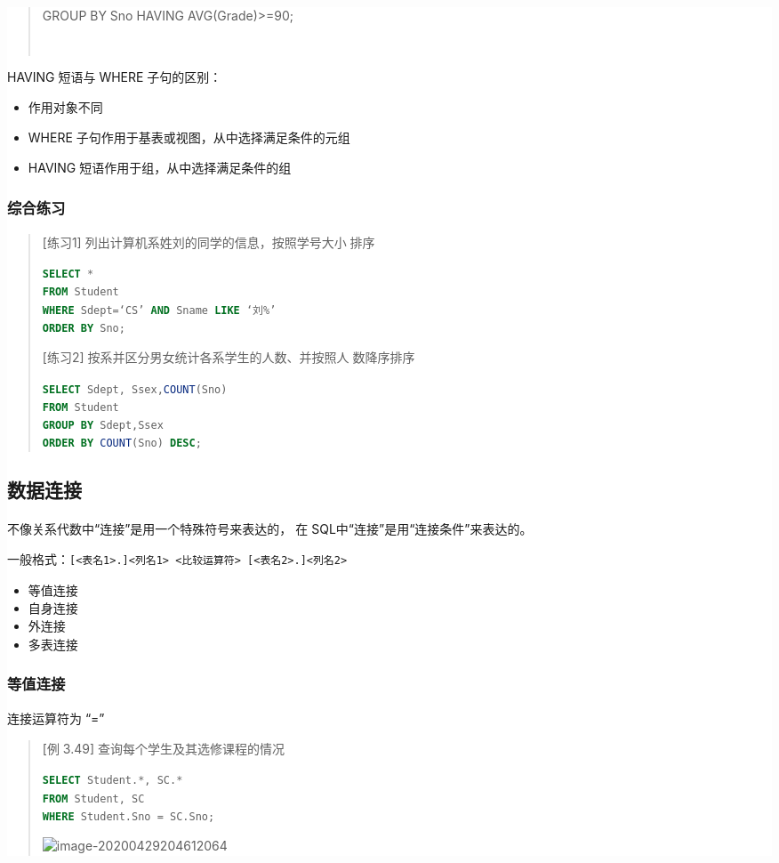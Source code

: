 > GROUP BY Sno HAVING AVG(Grade)>=90;
> ```
>
> 

HAVING 短语与 WHERE 子句的区别：

- 作用对象不同

- WHERE 子句作用于基表或视图，从中选择满足条件的元组
-  HAVING 短语作用于组，从中选择满足条件的组

### 综合练习

> [练习1] 列出计算机系姓刘的同学的信息，按照学号大小 排序
>
> ```sql
> SELECT *
> FROM Student
> WHERE Sdept=‘CS’ AND Sname LIKE ‘刘%’
> ORDER BY Sno;
> ```
>
> [练习2] 按系并区分男女统计各系学生的人数、并按照人 数降序排序
>
> ```sql
> SELECT Sdept, Ssex,COUNT(Sno)
> FROM Student
> GROUP BY Sdept,Ssex
> ORDER BY COUNT(Sno) DESC;
> ```

## 数据连接

不像关系代数中“连接”是用一个特殊符号来表达的， 在 SQL中“连接”是用“连接条件”来表达的。

一般格式：`[<表名1>.]<列名1> <比较运算符> [<表名2>.]<列名2>`

- 等值连接
- 自身连接
- 外连接
- 多表连接

### 等值连接

连接运算符为 “=”

> [例 3.49] 查询每个学生及其选修课程的情况
>
> ```sql
> SELECT Student.*, SC.*
> FROM Student, SC
> WHERE Student.Sno = SC.Sno;
> ```
>
> ![image-20200429204612064](https://cy-1256894686.cos.ap-beijing.myqcloud.com/cy/2020-04-29-124612.png)
